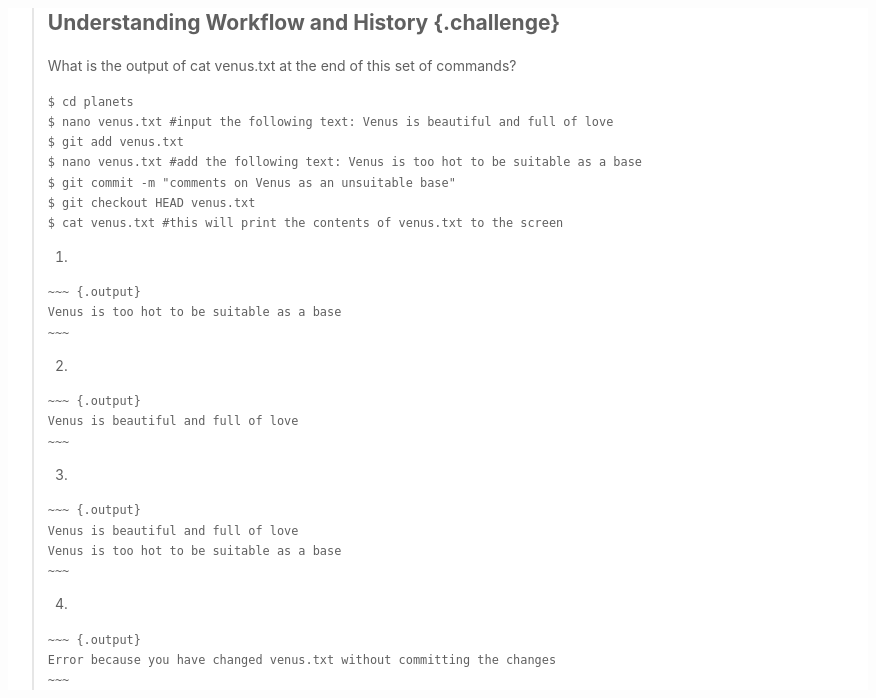 
> ## Understanding Workflow and History {.challenge}
>
> What is the output of cat venus.txt at the end of this set of commands?
>
> ~~~ {.bash}
> $ cd planets
> $ nano venus.txt #input the following text: Venus is beautiful and full of love
> $ git add venus.txt
> $ nano venus.txt #add the following text: Venus is too hot to be suitable as a base
> $ git commit -m "comments on Venus as an unsuitable base"
> $ git checkout HEAD venus.txt
> $ cat venus.txt #this will print the contents of venus.txt to the screen
> ~~~
>
> 1. 
> 
>     ~~~ {.output}
>     Venus is too hot to be suitable as a base
>     ~~~
>
> 2. 
> 
>     ~~~ {.output}
>     Venus is beautiful and full of love
>     ~~~
>
> 3. 
> 
>     ~~~ {.output}
>     Venus is beautiful and full of love
>     Venus is too hot to be suitable as a base
>     ~~~
>
> 4. 
> 
>     ~~~ {.output}
>     Error because you have changed venus.txt without committing the changes
>     ~~~

